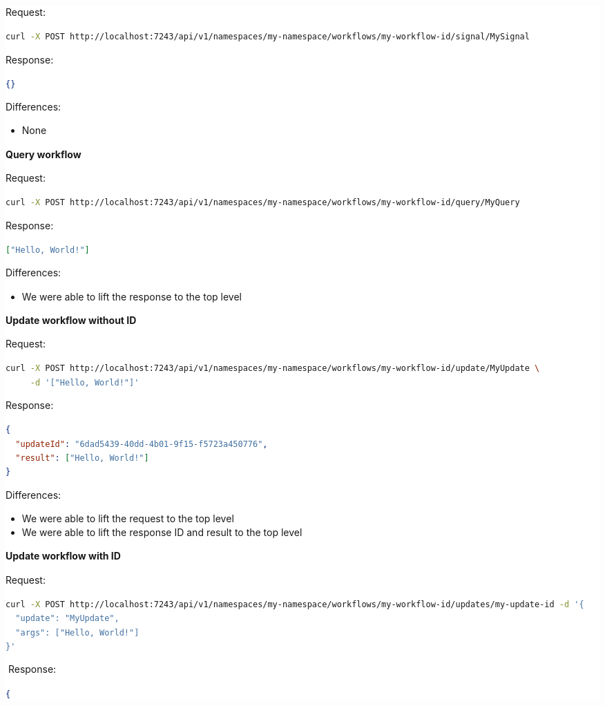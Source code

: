 Request:

```bash
curl -X POST http://localhost:7243/api/v1/namespaces/my-namespace/workflows/my-workflow-id/signal/MySignal
```

Response:

```json
{}
```

Differences:

* None

**Query workflow**

Request:

```bash
curl -X POST http://localhost:7243/api/v1/namespaces/my-namespace/workflows/my-workflow-id/query/MyQuery
```

Response:

```json
["Hello, World!"]
```

Differences:

* We were able to lift the response to the top level

**Update workflow without ID**

Request:

```bash
curl -X POST http://localhost:7243/api/v1/namespaces/my-namespace/workflows/my-workflow-id/update/MyUpdate \
     -d '["Hello, World!"]'
```

Response:

```json
{
  "updateId": "6dad5439-40dd-4b01-9f15-f5723a450776",
  "result": ["Hello, World!"]
}
```

Differences:

* We were able to lift the request to the top level
* We were able to lift the response ID and result to the top level

**Update workflow with ID**

Request:
​
```bash
curl -X POST http://localhost:7243/api/v1/namespaces/my-namespace/workflows/my-workflow-id/updates/my-update-id -d '{
  "update": "MyUpdate",
  "args": ["Hello, World!"]
}'
```
​
Response:
​
```json
{
```